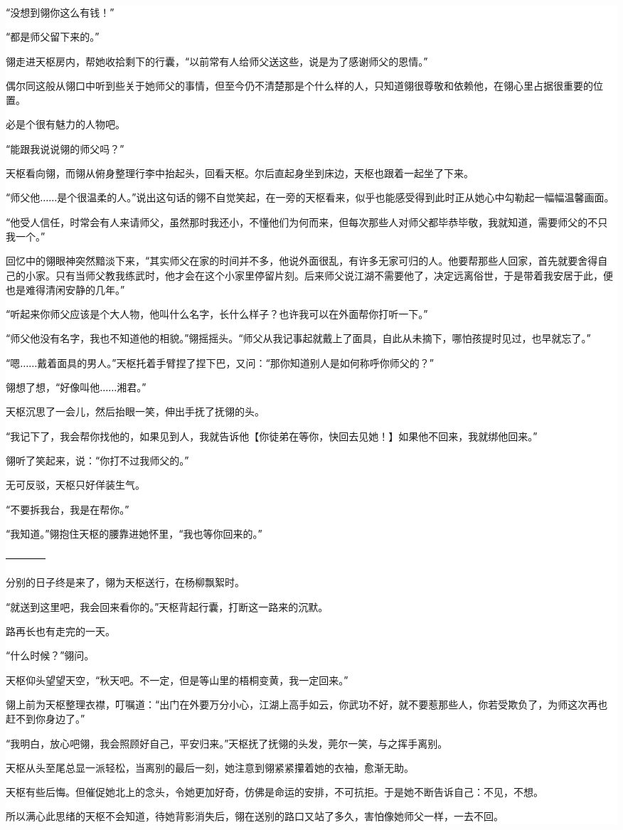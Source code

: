“没想到翎你这么有钱！”

“都是师父留下来的。”

翎走进天枢房内，帮她收拾剩下的行囊，“以前常有人给师父送这些，说是为了感谢师父的恩情。”

偶尔同这般从翎口中听到些关于她师父的事情，但至今仍不清楚那是个什么样的人，只知道翎很尊敬和依赖他，在翎心里占据很重要的位置。

必是个很有魅力的人物吧。

“能跟我说说翎的师父吗？”

天枢看向翎，而翎从俯身整理行李中抬起头，回看天枢。尔后直起身坐到床边，天枢也跟着一起坐了下来。

“师父他……是个很温柔的人。”说出这句话的翎不自觉笑起，在一旁的天枢看来，似乎也能感受得到此时正从她心中勾勒起一幅幅温馨画面。

“他受人信任，时常会有人来请师父，虽然那时我还小，不懂他们为何而来，但每次那些人对师父都毕恭毕敬，我就知道，需要师父的不只我一个。”

回忆中的翎眼神突然黯淡下来，“其实师父在家的时间并不多，他说外面很乱，有许多无家可归的人。他要帮那些人回家，首先就要舍得自己的小家。只有当师父教我练武时，他才会在这个小家里停留片刻。后来师父说江湖不需要他了，决定远离俗世，于是带着我安居于此，便也是难得清闲安静的几年。”

“听起来你师父应该是个大人物，他叫什么名字，长什么样子？也许我可以在外面帮你打听一下。”

“师父他没有名字，我也不知道他的相貌。”翎摇摇头。“师父从我记事起就戴上了面具，自此从未摘下，哪怕孩提时见过，也早就忘了。”

“嗯……戴着面具的男人。”天枢托着手臂捏了捏下巴，又问：“那你知道别人是如何称呼你师父的？”

翎想了想，“好像叫他……湘君。”

天枢沉思了一会儿，然后抬眼一笑，伸出手抚了抚翎的头。

“我记下了，我会帮你找他的，如果见到人，我就告诉他【你徒弟在等你，快回去见她！】如果他不回来，我就绑他回来。”

翎听了笑起来，说：“你打不过我师父的。”

无可反驳，天枢只好佯装生气。

“不要拆我台，我是在帮你。”

“我知道。”翎抱住天枢的腰靠进她怀里，“我也等你回来的。”

————

分别的日子终是来了，翎为天枢送行，在杨柳飘絮时。

“就送到这里吧，我会回来看你的。”天枢背起行囊，打断这一路来的沉默。

路再长也有走完的一天。

“什么时候？”翎问。

天枢仰头望望天空，“秋天吧。不一定，但是等山里的梧桐变黄，我一定回来。”

翎上前为天枢整理衣襟，叮嘱道：“出门在外要万分小心，江湖上高手如云，你武功不好，就不要惹那些人，你若受欺负了，为师这次再也赶不到你身边了。”

“我明白，放心吧翎，我会照顾好自己，平安归来。”天枢抚了抚翎的头发，莞尔一笑，与之挥手离别。

天枢从头至尾总显一派轻松，当离别的最后一刻，她注意到翎紧紧攥着她的衣袖，愈渐无助。

天枢有些后悔。但催促她北上的念头，令她更加好奇，仿佛是命运的安排，不可抗拒。于是她不断告诉自己：不见，不想。


所以满心此思绪的天枢不会知道，待她背影消失后，翎在送别的路口又站了多久，害怕像她师父一样，一去不回。

